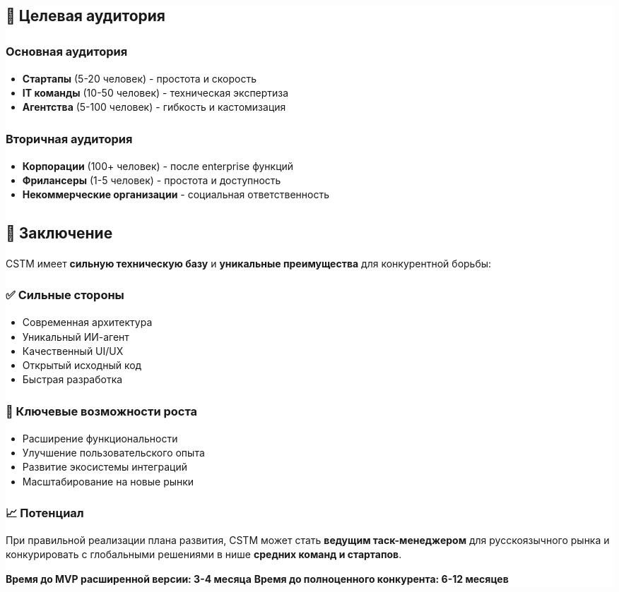 ## 🎯 Целевая аудитория

### Основная аудитория
- **Стартапы** (5-20 человек) - простота и скорость
- **IT команды** (10-50 человек) - техническая экспертиза
- **Агентства** (5-100 человек) - гибкость и кастомизация

### Вторичная аудитория
- **Корпорации** (100+ человек) - после enterprise функций
- **Фрилансеры** (1-5 человек) - простота и доступность
- **Некоммерческие организации** - социальная ответственность

## 🚀 Заключение

CSTM имеет **сильную техническую базу** и **уникальные преимущества** для конкурентной борьбы:

### ✅ Сильные стороны
- Современная архитектура
- Уникальный ИИ-агент
- Качественный UI/UX
- Открытый исходный код
- Быстрая разработка

### 🎯 Ключевые возможности роста
- Расширение функциональности
- Улучшение пользовательского опыта
- Развитие экосистемы интеграций
- Масштабирование на новые рынки

### 📈 Потенциал
При правильной реализации плана развития, CSTM может стать **ведущим таск-менеджером** для русскоязычного рынка и конкурировать с глобальными решениями в нише **средних команд и стартапов**.

**Время до MVP расширенной версии: 3-4 месяца**
**Время до полноценного конкурента: 6-12 месяцев** 